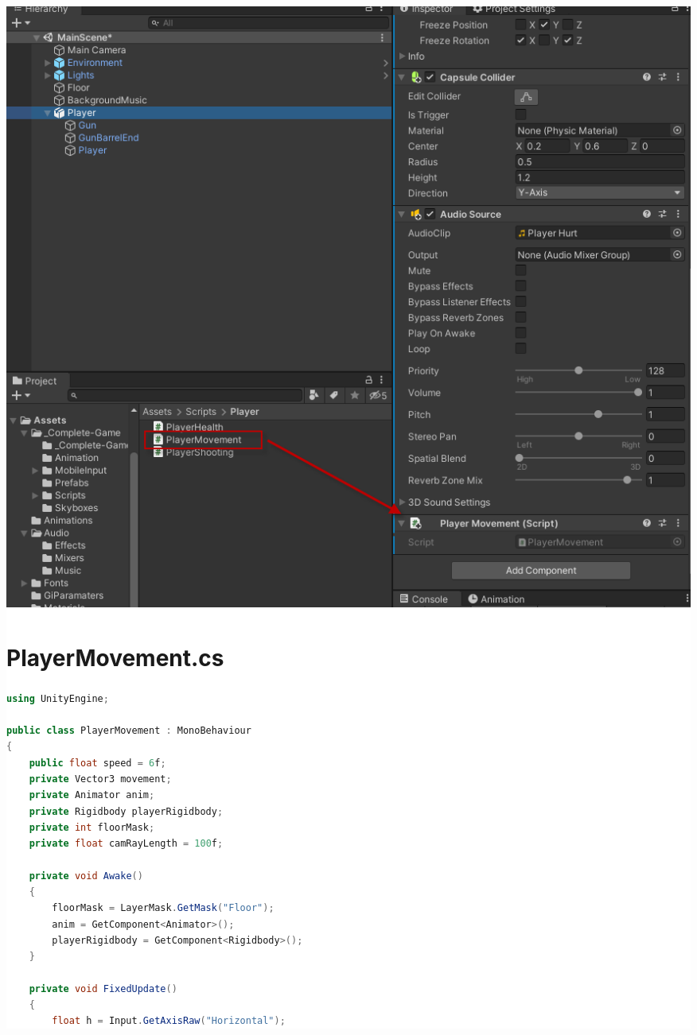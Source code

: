 ![](res/31.png)
# PlayerMovement.cs
```csharp
using UnityEngine;

public class PlayerMovement : MonoBehaviour
{
    public float speed = 6f;
    private Vector3 movement;
    private Animator anim;
    private Rigidbody playerRigidbody;
    private int floorMask;
    private float camRayLength = 100f;

    private void Awake()
    {
        floorMask = LayerMask.GetMask("Floor");
        anim = GetComponent<Animator>();
        playerRigidbody = GetComponent<Rigidbody>();
    }

    private void FixedUpdate()
    {
        float h = Input.GetAxisRaw("Horizontal");
```